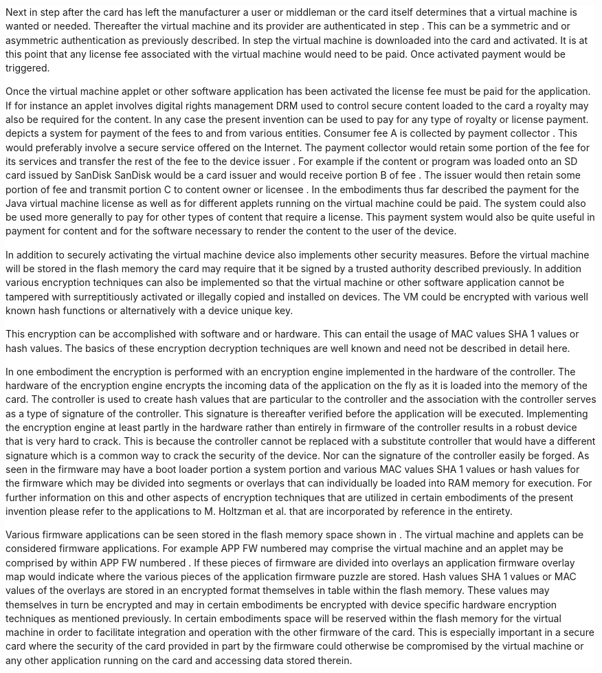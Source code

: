 Next in step after the card has left the manufacturer a user or middleman or the card itself determines that a virtual machine is wanted or needed. Thereafter the virtual machine and its provider are authenticated in step . This can be a symmetric and or asymmetric authentication as previously described. In step the virtual machine is downloaded into the card and activated. It is at this point that any license fee associated with the virtual machine would need to be paid. Once activated payment would be triggered.

Once the virtual machine applet or other software application has been activated the license fee must be paid for the application. If for instance an applet involves digital rights management DRM used to control secure content loaded to the card a royalty may also be required for the content. In any case the present invention can be used to pay for any type of royalty or license payment. depicts a system for payment of the fees to and from various entities. Consumer fee A is collected by payment collector . This would preferably involve a secure service offered on the Internet. The payment collector would retain some portion of the fee for its services and transfer the rest of the fee to the device issuer . For example if the content or program was loaded onto an SD card issued by SanDisk SanDisk would be a card issuer and would receive portion B of fee . The issuer would then retain some portion of fee and transmit portion C to content owner or licensee . In the embodiments thus far described the payment for the Java virtual machine license as well as for different applets running on the virtual machine could be paid. The system could also be used more generally to pay for other types of content that require a license. This payment system would also be quite useful in payment for content and for the software necessary to render the content to the user of the device.

In addition to securely activating the virtual machine device also implements other security measures. Before the virtual machine will be stored in the flash memory the card may require that it be signed by a trusted authority described previously. In addition various encryption techniques can also be implemented so that the virtual machine or other software application cannot be tampered with surreptitiously activated or illegally copied and installed on devices. The VM could be encrypted with various well known hash functions or alternatively with a device unique key.

This encryption can be accomplished with software and or hardware. This can entail the usage of MAC values SHA 1 values or hash values. The basics of these encryption decryption techniques are well known and need not be described in detail here.

In one embodiment the encryption is performed with an encryption engine implemented in the hardware of the controller. The hardware of the encryption engine encrypts the incoming data of the application on the fly as it is loaded into the memory of the card. The controller is used to create hash values that are particular to the controller and the association with the controller serves as a type of signature of the controller. This signature is thereafter verified before the application will be executed. Implementing the encryption engine at least partly in the hardware rather than entirely in firmware of the controller results in a robust device that is very hard to crack. This is because the controller cannot be replaced with a substitute controller that would have a different signature which is a common way to crack the security of the device. Nor can the signature of the controller easily be forged. As seen in the firmware may have a boot loader portion a system portion and various MAC values SHA 1 values or hash values for the firmware which may be divided into segments or overlays that can individually be loaded into RAM memory for execution. For further information on this and other aspects of encryption techniques that are utilized in certain embodiments of the present invention please refer to the applications to M. Holtzman et al. that are incorporated by reference in the entirety.

Various firmware applications can be seen stored in the flash memory space shown in . The virtual machine and applets can be considered firmware applications. For example APP FW numbered may comprise the virtual machine and an applet may be comprised by within APP FW numbered . If these pieces of firmware are divided into overlays an application firmware overlay map would indicate where the various pieces of the application firmware puzzle are stored. Hash values SHA 1 values or MAC values of the overlays are stored in an encrypted format themselves in table within the flash memory. These values may themselves in turn be encrypted and may in certain embodiments be encrypted with device specific hardware encryption techniques as mentioned previously. In certain embodiments space will be reserved within the flash memory for the virtual machine in order to facilitate integration and operation with the other firmware of the card. This is especially important in a secure card where the security of the card provided in part by the firmware could otherwise be compromised by the virtual machine or any other application running on the card and accessing data stored therein.
